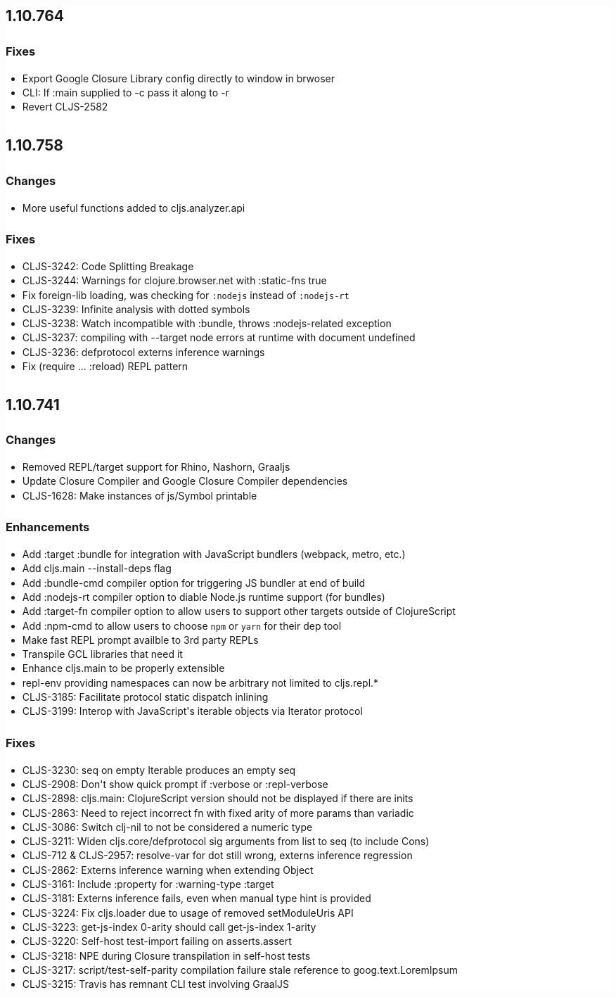 ## 1.10.764

### Fixes
* Export Google Closure Library config directly to window in brwoser
* CLI: If :main supplied to -c pass it along to -r
* Revert CLJS-2582

## 1.10.758

### Changes
* More useful functions added to cljs.analyzer.api

### Fixes
* CLJS-3242: Code Splitting Breakage
* CLJS-3244: Warnings for clojure.browser.net with :static-fns true
* Fix foreign-lib loading, was checking for `:nodejs` instead of `:nodejs-rt`
* CLJS-3239: Infinite analysis with dotted symbols
* CLJS-3238: Watch incompatible with :bundle, throws :nodejs-related exception
* CLJS-3237: compiling with --target node errors at runtime with document undefined
* CLJS-3236: defprotocol externs inference warnings
* Fix (require ... :reload) REPL pattern

## 1.10.741

### Changes
* Removed REPL/target support for Rhino, Nashorn, Graaljs
* Update Closure Compiler and Google Closure Compiler dependencies
* CLJS-1628: Make instances of js/Symbol printable

### Enhancements
* Add :target :bundle for integration with JavaScript bundlers (webpack, metro, etc.)
* Add cljs.main --install-deps flag
* Add :bundle-cmd compiler option for triggering JS bundler at end of build
* Add :nodejs-rt compiler option to diable Node.js runtime support (for bundles)
* Add :target-fn compiler option to allow users to support other targets outside of ClojureScript
* Add :npm-cmd to allow users to choose `npm` or `yarn` for their dep tool
* Make fast REPL prompt availble to 3rd party REPLs
* Transpile GCL libraries that need it
* Enhance cljs.main to be properly extensible
* repl-env providing namespaces can now be arbitrary not limited to cljs.repl.*
* CLJS-3185: Facilitate protocol static dispatch inlining
* CLJS-3199: Interop with JavaScript's iterable objects via Iterator protocol

### Fixes
* CLJS-3230: seq on empty Iterable produces an empty seq
* CLJS-2908: Don't show quick prompt if :verbose or :repl-verbose
* CLJS-2898: cljs.main: ClojureScript version should not be displayed if there are inits
* CLJS-2863: Need to reject incorrect fn with fixed arity of more params than variadic
* CLJS-3086: Switch clj-nil to not be considered a numeric type
* CLJS-3211: Widen cljs.core/defprotocol sig arguments from list to seq (to include Cons)
* CLJS-712 & CLJS-2957: resolve-var for dot still wrong, externs inference regression
* CLJS-2862: Externs inference warning when extending Object
* CLJS-3161: Include :property for :warning-type :target
* CLJS-3181: Externs inference fails, even when manual type hint is provided
* CLJS-3224: Fix cljs.loader due to usage of removed setModuleUris API
* CLJS-3223: get-js-index 0-arity should call get-js-index 1-arity
* CLJS-3220: Self-host test-import failing on asserts.assert
* CLJS-3218: NPE during Closure transpilation in self-host tests
* CLJS-3217: script/test-self-parity compilation failure stale reference to goog.text.LoremIpsum
* CLJS-3215: Travis has remnant CLI test involving GraalJS